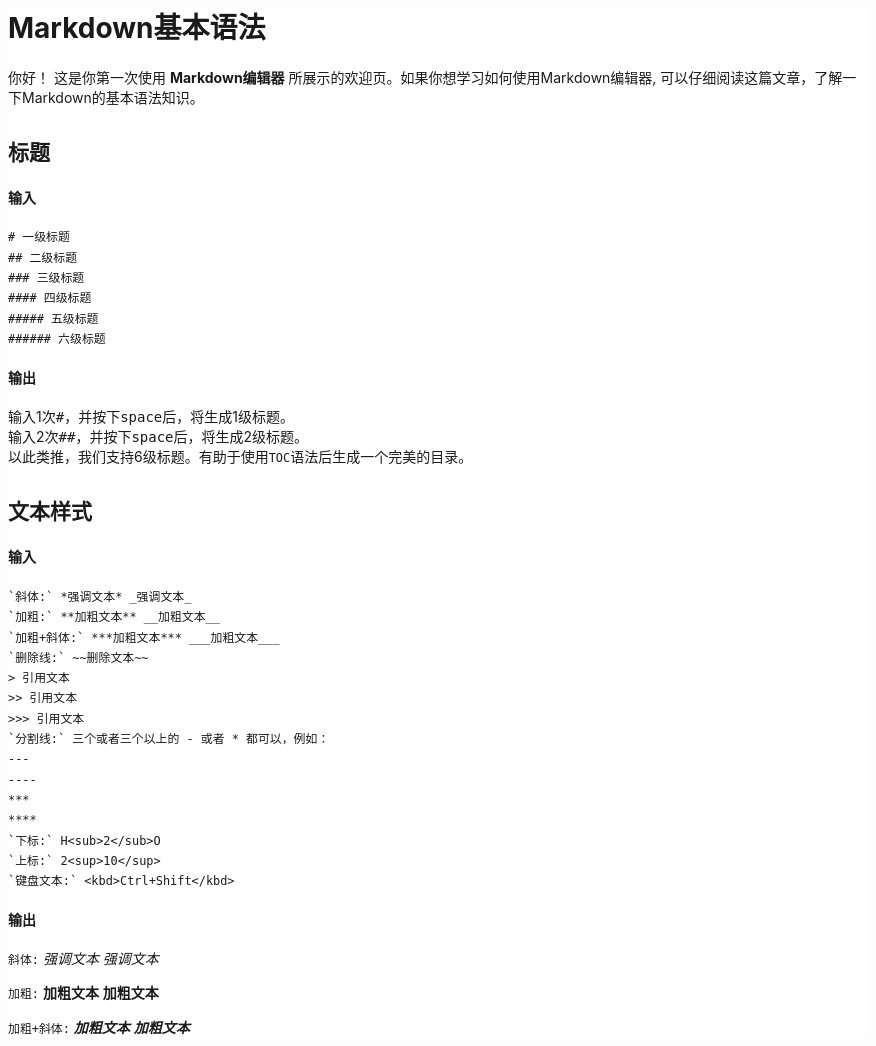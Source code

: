 # Markdown基本语法

你好！ 这是你第一次使用 **Markdown编辑器** 所展示的欢迎页。如果你想学习如何使用Markdown编辑器, 可以仔细阅读这篇文章，了解一下Markdown的基本语法知识。

## 标题

#### 输入

```
# 一级标题
## 二级标题
### 三级标题
#### 四级标题
##### 五级标题
###### 六级标题
```

#### 输出

输入1次<kbd>#</kbd>，并按下<kbd>space</kbd>后，将生成1级标题。  
输入2次<kbd>##</kbd>，并按下<kbd>space</kbd>后，将生成2级标题。  
以此类推，我们支持6级标题。有助于使用`TOC`语法后生成一个完美的目录。

## 文本样式

#### 输入

```
`斜体:` *强调文本* _强调文本_
`加粗:` **加粗文本** __加粗文本__
`加粗+斜体:` ***加粗文本*** ___加粗文本___
`删除线:` ~~删除文本~~
> 引用文本
>> 引用文本
>>> 引用文本
`分割线:` 三个或者三个以上的 - 或者 * 都可以，例如：
---
----
***
****
`下标:` H<sub>2</sub>O
`上标:` 2<sup>10</sup>
`键盘文本:` <kbd>Ctrl+Shift</kbd>
```

#### 输出

`斜体:` *强调文本* _强调文本_

`加粗:` **加粗文本** __加粗文本__

`加粗+斜体:` ***加粗文本*** ___加粗文本___
